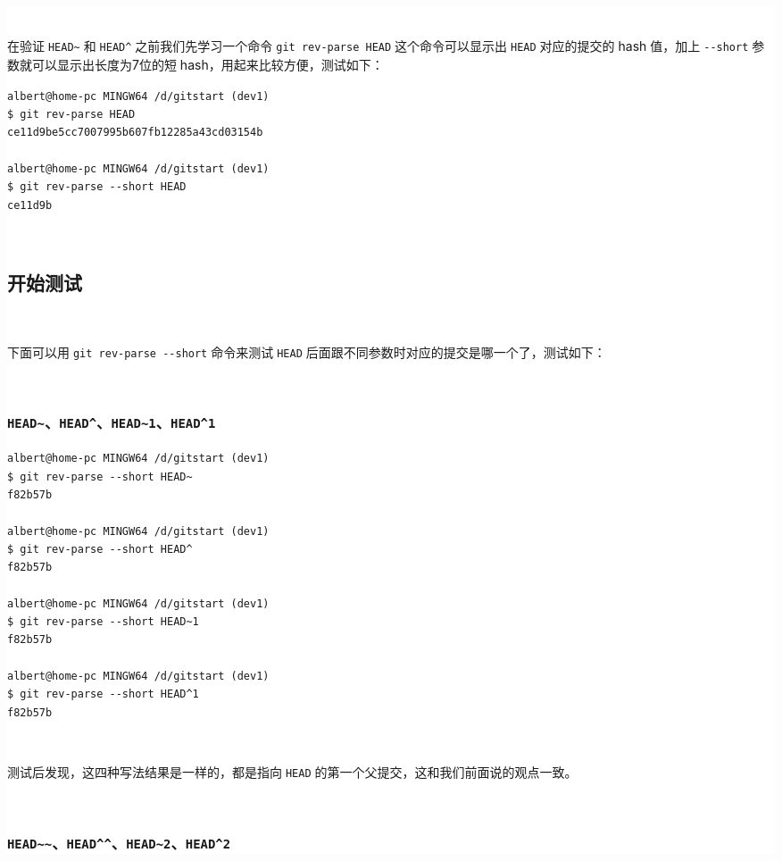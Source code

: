 ‌

在验证 `HEAD~` 和 `HEAD^` 之前我们先学习一个命令 `git rev-parse HEAD` 这个命令可以显示出 `HEAD` 对应的提交的 hash 值，加上 `--short` 参数就可以显示出长度为7位的短 hash，用起来比较方便，测试如下：



```
albert@home-pc MINGW64 /d/gitstart (dev1)
$ git rev-parse HEAD
ce11d9be5cc7007995b607fb12285a43cd03154b

albert@home-pc MINGW64 /d/gitstart (dev1)
$ git rev-parse --short HEAD
ce11d9b
```

‌

## **开始测试**

‌

下面可以用 `git rev-parse --short` 命令来测试 `HEAD` 后面跟不同参数时对应的提交是哪一个了，测试如下：

‌

### **`HEAD~`、`HEAD^`、`HEAD~1`、`HEAD^1`**



```
albert@home-pc MINGW64 /d/gitstart (dev1)
$ git rev-parse --short HEAD~
f82b57b

albert@home-pc MINGW64 /d/gitstart (dev1)
$ git rev-parse --short HEAD^
f82b57b

albert@home-pc MINGW64 /d/gitstart (dev1)
$ git rev-parse --short HEAD~1
f82b57b

albert@home-pc MINGW64 /d/gitstart (dev1)
$ git rev-parse --short HEAD^1
f82b57b
```

‌

测试后发现，这四种写法结果是一样的，都是指向 `HEAD` 的第一个父提交，这和我们前面说的观点一致。

‌

### **`HEAD~~`、`HEAD^^`、`HEAD~2`、`HEAD^2`**
